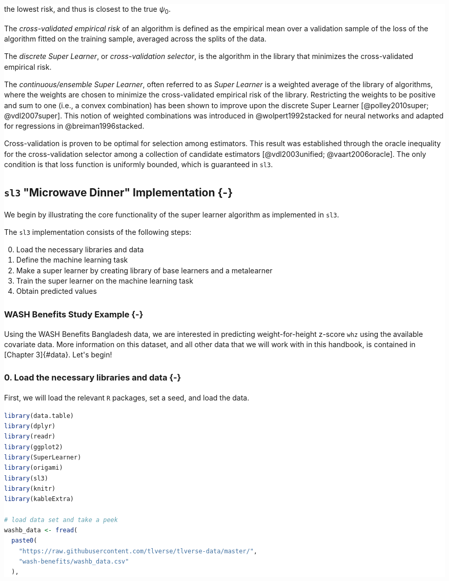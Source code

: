 the lowest risk, and thus is closest to the true $\psi_0$. 

The *cross-validated empirical risk* of an algorithm is defined as the empirical
mean over a validation sample of the loss of the algorithm fitted on the
training sample, averaged across the splits of the data.

The *discrete Super Learner*, or *cross-validation selector*, is the algorithm
in the library that minimizes the cross-validated empirical risk.

The *continuous/ensemble Super Learner*, often referred to as *Super Learner*
is a weighted average of the library of algorithms, where the weights are chosen
to minimize the cross-validated empirical risk of the library. Restricting the
weights to be positive and sum to one (i.e., a convex combination) has been
shown to improve upon the discrete Super Learner [@polley2010super;
@vdl2007super]. This notion of weighted combinations was introduced in
@wolpert1992stacked for neural networks and adapted for regressions in
@breiman1996stacked.

Cross-validation is proven to be optimal for selection among estimators. This
result was established through the oracle inequality for the cross-validation
selector among a collection of candidate estimators [@vdl2003unified;
@vaart2006oracle]. The only condition is that loss function is uniformly
bounded, which is guaranteed in `sl3`.


## `sl3` "Microwave Dinner" Implementation {-}

We begin by illustrating the core functionality of the super learner algorithm
as implemented in `sl3`. 

The `sl3` implementation consists of the following steps:

0. Load the necessary libraries and data
1. Define the machine learning task
2. Make a super learner by creating library of base learners and a metalearner
3. Train the super learner on the machine learning task
4. Obtain predicted values

### WASH Benefits Study Example {-}

Using the WASH Benefits Bangladesh data, we are interested in predicting 
weight-for-height z-score `whz` using the available covariate data. More 
information on this dataset, and all other data that we will work with in this 
handbook, is contained in [Chapter 3]{#data}. Let's begin!

### 0. Load the necessary libraries and data {-}

First, we will load the relevant `R` packages, set a seed, and load the data.




```r
library(data.table)
library(dplyr)
library(readr)
library(ggplot2)
library(SuperLearner)
library(origami)
library(sl3)
library(knitr)
library(kableExtra)

# load data set and take a peek
washb_data <- fread(
  paste0(
    "https://raw.githubusercontent.com/tlverse/tlverse-data/master/",
    "wash-benefits/washb_data.csv"
  ),
```